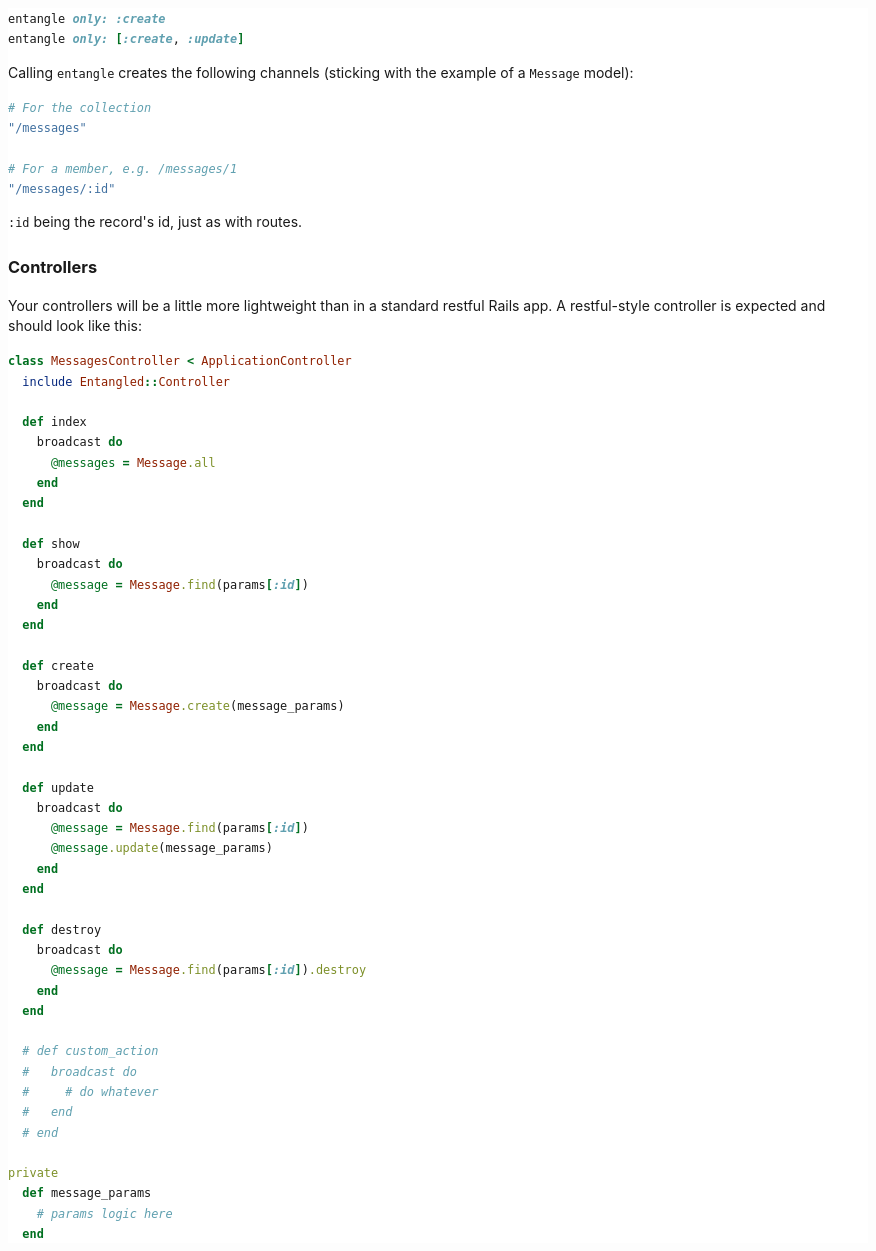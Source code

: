 ```ruby
entangle only: :create
entangle only: [:create, :update]
```

Calling `entangle` creates the following channels (sticking with the example of a `Message` model):

```ruby
# For the collection
"/messages"

# For a member, e.g. /messages/1
"/messages/:id"
```

`:id` being the record's id, just as with routes.

### Controllers
Your controllers will be a little more lightweight than in a standard restful Rails app. A restful-style controller is expected and should look like this:

```ruby
class MessagesController < ApplicationController
  include Entangled::Controller

  def index
    broadcast do
      @messages = Message.all
    end
  end

  def show
    broadcast do
      @message = Message.find(params[:id])
    end
  end

  def create
    broadcast do
      @message = Message.create(message_params)
    end
  end

  def update
    broadcast do
      @message = Message.find(params[:id])
      @message.update(message_params)
    end
  end

  def destroy
    broadcast do
      @message = Message.find(params[:id]).destroy
    end
  end

  # def custom_action
  #   broadcast do
  #     # do whatever
  #   end
  # end

private
  def message_params
    # params logic here
  end
```